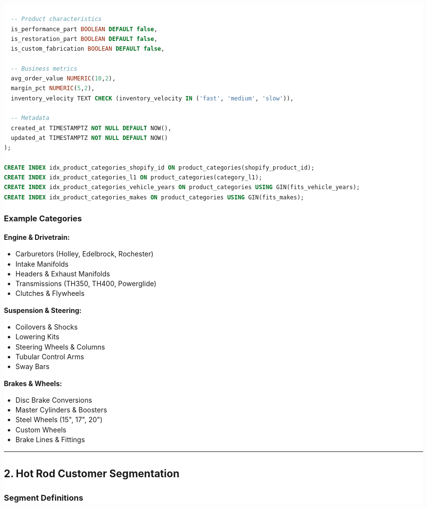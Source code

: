 ```sql
  
  -- Product characteristics
  is_performance_part BOOLEAN DEFAULT false,
  is_restoration_part BOOLEAN DEFAULT false,
  is_custom_fabrication BOOLEAN DEFAULT false,
  
  -- Business metrics
  avg_order_value NUMERIC(10,2),
  margin_pct NUMERIC(5,2),
  inventory_velocity TEXT CHECK (inventory_velocity IN ('fast', 'medium', 'slow')),
  
  -- Metadata
  created_at TIMESTAMPTZ NOT NULL DEFAULT NOW(),
  updated_at TIMESTAMPTZ NOT NULL DEFAULT NOW()
);

CREATE INDEX idx_product_categories_shopify_id ON product_categories(shopify_product_id);
CREATE INDEX idx_product_categories_l1 ON product_categories(category_l1);
CREATE INDEX idx_product_categories_vehicle_years ON product_categories USING GIN(fits_vehicle_years);
CREATE INDEX idx_product_categories_makes ON product_categories USING GIN(fits_makes);
```

### Example Categories

**Engine & Drivetrain:**
- Carburetors (Holley, Edelbrock, Rochester)
- Intake Manifolds
- Headers & Exhaust Manifolds
- Transmissions (TH350, TH400, Powerglide)
- Clutches & Flywheels

**Suspension & Steering:**
- Coilovers & Shocks
- Lowering Kits
- Steering Wheels & Columns
- Tubular Control Arms
- Sway Bars

**Brakes & Wheels:**
- Disc Brake Conversions
- Master Cylinders & Boosters
- Steel Wheels (15", 17", 20")
- Custom Wheels
- Brake Lines & Fittings

---

## 2. Hot Rod Customer Segmentation

### Segment Definitions

